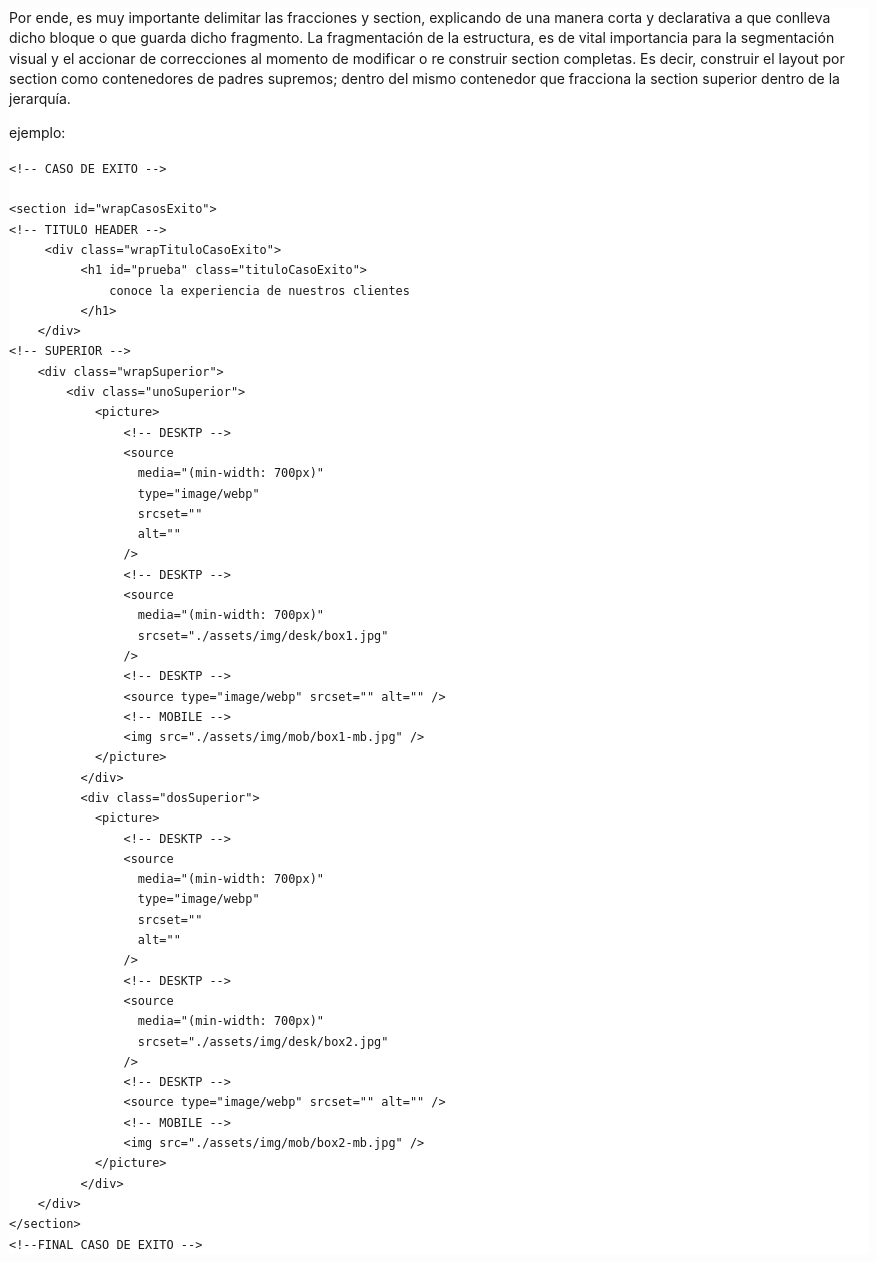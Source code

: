 Por ende, es muy importante delimitar las fracciones y section, explicando de una manera corta y declarativa a que conlleva dicho bloque o que guarda dicho fragmento.
La fragmentación de la estructura, es de vital importancia para la segmentación visual y el accionar de correcciones al momento de modificar o re construir section completas. Es decir, construir el layout por section como contenedores de padres supremos; dentro del mismo contenedor que fracciona la section superior dentro de la jerarquía.

ejemplo:

```
<!-- CASO DE EXITO -->

<section id="wrapCasosExito">
<!-- TITULO HEADER -->
     <div class="wrapTituloCasoExito">
          <h1 id="prueba" class="tituloCasoExito">
              conoce la experiencia de nuestros clientes
          </h1>
    </div>
<!-- SUPERIOR -->
    <div class="wrapSuperior">
        <div class="unoSuperior">
            <picture>
                <!-- DESKTP -->
                <source
                  media="(min-width: 700px)"
                  type="image/webp"
                  srcset=""
                  alt=""
                />
                <!-- DESKTP -->
                <source
                  media="(min-width: 700px)"
                  srcset="./assets/img/desk/box1.jpg"
                />
                <!-- DESKTP -->
                <source type="image/webp" srcset="" alt="" />
                <!-- MOBILE -->
                <img src="./assets/img/mob/box1-mb.jpg" />
            </picture>
          </div>
          <div class="dosSuperior">
            <picture>
                <!-- DESKTP -->
                <source
                  media="(min-width: 700px)"
                  type="image/webp"
                  srcset=""
                  alt=""
                />
                <!-- DESKTP -->
                <source
                  media="(min-width: 700px)"
                  srcset="./assets/img/desk/box2.jpg"
                />
                <!-- DESKTP -->
                <source type="image/webp" srcset="" alt="" />
                <!-- MOBILE -->
                <img src="./assets/img/mob/box2-mb.jpg" />
            </picture>
          </div>
    </div>
</section>
<!--FINAL CASO DE EXITO -->

```